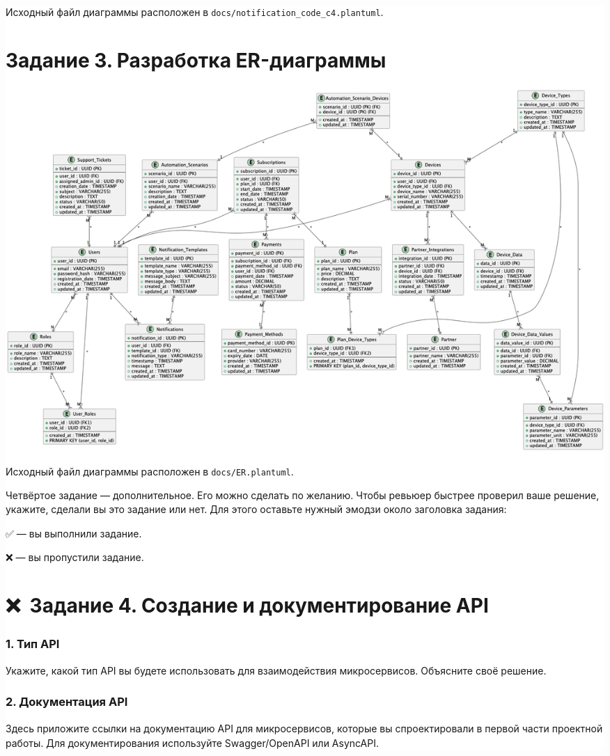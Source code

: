 Исходный файл диаграммы расположен в `docs/notification_code_c4.plantuml`.


# Задание 3. Разработка ER-диаграммы

![Диаграмма контейнеров С4 ](docs/ER.png)

Исходный файл диаграммы расположен в `docs/ER.plantuml`.

Четвёртое задание — дополнительное. Его можно сделать по желанию. Чтобы ревьюер быстрее проверил ваше решение, укажите, сделали вы это задание или нет. Для этого оставьте нужный эмодзи около заголовка задания:

✅ — вы выполнили задание.

❌ — вы пропустили задание.

# ❌  Задание 4. Создание и документирование API

### 1. Тип API

Укажите, какой тип API вы будете использовать для взаимодействия микросервисов. Объясните своё решение.

### 2. Документация API

Здесь приложите ссылки на документацию API для микросервисов, которые вы спроектировали в первой части проектной работы. Для документирования используйте Swagger/OpenAPI или AsyncAPI.